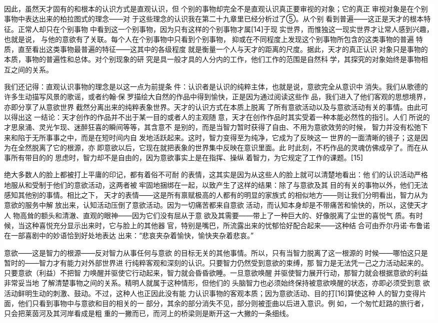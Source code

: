 因此，虽然天才固有的和根本的认识方式是直观认识，但
个别的事物却完全不是直观认识真正要审视的对象；它的真正
审视对象是在个别事物中表达出来的柏拉图式的理念——对
于这些理念的认识我在第二十九章里已经分析过了⑤。从个别
看到普遍——这正是天才的根本特征。正常人却只在个别事物
中看到这一个别事物，因为只有这样的个别事物才属[14]于现
实世界，而惟独这一现实世界才让常人感到兴趣，也就是说，
与他的意欲有了关联。每个人在个别事物中只看到个别事物，
抑或在不同程度上发现这个别事物所包含的这类事物的普遍
特质，直至看出这类事物最普遍的特征——这其中的各级程度
就是衡量一个人与天才的距离的尺度。据此，天才的真正认识
对象只是事物的本质，事物的普遍性和总体。对个别现象的研
究是具一般才具的人分内的工作，他们工作的范围是自然科
学，其探究的对象始终是事物相互之间的关系。

我们还记得：直观认识事物的理念是以这一点为前提条
件：认识者是认识的纯粹主体，也就是说，意欲完全从意识中
消失。我们从歌德的许多生动描写风景的歌谣，或者约翰·保
罗描绘大自然的作品中得到愉快，正是因为通过阅读这些作
品，我们进入了他们客观的思想境界，亦即分享了从意欲世界
截然分离出来的纯粹表象世界。天才的认识方式在本质上脱离
了所有意欲活动以及与意欲活动有关的事情。由此可以得出这
一结论：天才创作的作品并不出于某一目的或者人的主观随
意，天才在创作作品时其实受着一种本能必然性的指引。人们
所说的才思泉涌、灵光乍现、迷醉狂喜的瞬间等等，其含意不
是别的，而是当智力暂时获得了自由、不用为意欲效劳的时候，
智力并没有松弛下来和陷于无所事事之中，而是在短时间内自
发地活跃起来。这时，智力变得至为纯净，它成为了反映这一
世界的一面清晰的镜子；这是因为在全然脱离了它的根源，亦
即意欲以后，它现在就把表象的世界集中反映在意识里面。此
时此刻，不朽作品的灵魂仿佛成孕了。而在从事所有带目的的
思虑时，智力却不是自由的，因为意欲事实上是在指挥、操纵
着智力，为它规定了工作的课题。[15]

绝大多数人的脸上都被打上平庸的印记，都有着俗不可耐
的表情，这其实是因为从这些人的脸上就可以清楚地看出：他
们的认识活动严格地服从和受制于他们的意欲活动，这两者被
牢固地捆绑在一起，以致产生了这样的结果：除了与意欲及其
目的有关的事物以外，他们无法感知其他别的事情。相比之下，
天才的表情——这是所有禀赋极高的人都有的明显的家族式
的相似地方——则让我们分明看出，智力从为意欲的服务中解
放出来，认知活动压倒了意欲活动。因为一切痛苦都来自意欲
活动，而认知本身却是不带痛苦和愉快的，所以，这使天才人
物高耸的额头和清澈、直观的眼神——因为它们没有屈从于意
欲及其需要——带上了一种巨大的、好像脱离了尘世的喜悦气
质。有时候，当这种喜悦充分显示出来时，它与脸上的其他器
官，特别是嘴巴，所流露出来的忧郁恰好配合起来——这种结
合可由乔尔丹诺·布鲁诺在一部喜剧中的妙语恰到好处地表达
出来：“悲哀夹杂着愉快，愉快夹杂着悲哀。”

意欲——这是智力的根源——反对智力从事任何与意欲
的目标无关的其他事情。所以，只有当智力脱离了这一根源的
时候——哪怕这只是暂时的——智力才有能力对外部世界进
行纯粹客观和深刻的认识。只要智力仍然受到意欲的束缚，那
智力是无法凭一己之力活动起来的。只要意欲（利益）不把智
力唤醒并驱使它行动起来，智力就会昏昏欲睡。一旦意欲唤醒
并驱使智力展开行动，那智力就会根据意欲的利益非常妥当地
了解清楚事物之间的关系。精明人就属于这种情形，但他们的
头脑智力也必须始终保持被意欲唤醒的状态，亦即必须受到意
欲活动鲜明生动的刺激、鼓动。不过，这种人也正因此没有能
力认识事物的客观本质；因为意欲活动、目的打[16]算使这种
人的智力变得片面，他们只看到事物中与意欲和目的相关的一
部分，其余的部分消失不见，部分则被歪曲以后进入意识。例
如，一个匆忙赶路的旅行者，只会把莱茵河及其河岸看成是粗
重的一撇而已，而河上的桥梁则是断开这一大撇的一条细线。